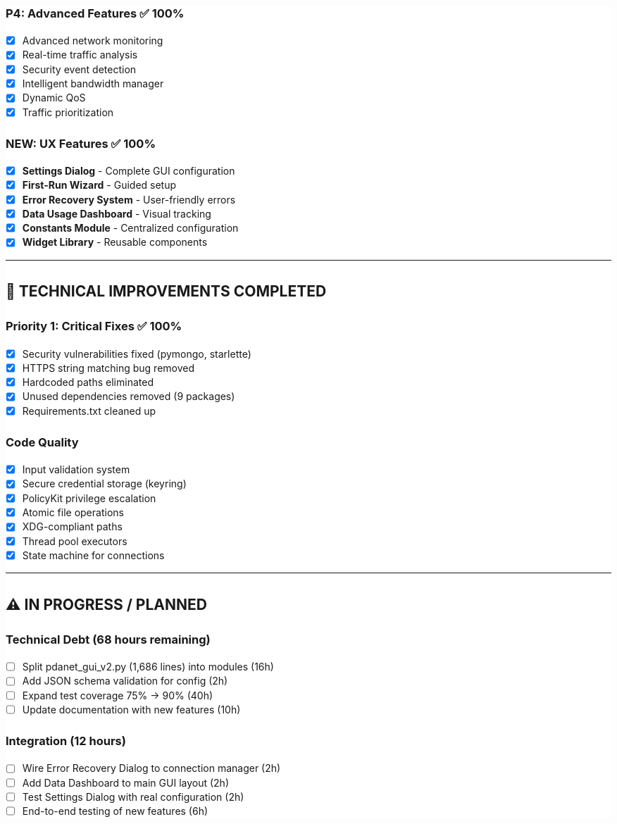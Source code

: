 ### P4: Advanced Features ✅ 100%
- [x] Advanced network monitoring
- [x] Real-time traffic analysis
- [x] Security event detection
- [x] Intelligent bandwidth manager
- [x] Dynamic QoS
- [x] Traffic prioritization

### **NEW: UX Features ✅ 100%**
- [x] **Settings Dialog** - Complete GUI configuration
- [x] **First-Run Wizard** - Guided setup
- [x] **Error Recovery System** - User-friendly errors
- [x] **Data Usage Dashboard** - Visual tracking
- [x] **Constants Module** - Centralized configuration
- [x] **Widget Library** - Reusable components

---

## 🔧 TECHNICAL IMPROVEMENTS COMPLETED

### Priority 1: Critical Fixes ✅ 100%
- [x] Security vulnerabilities fixed (pymongo, starlette)
- [x] HTTPS string matching bug removed
- [x] Hardcoded paths eliminated
- [x] Unused dependencies removed (9 packages)
- [x] Requirements.txt cleaned up

### Code Quality
- [x] Input validation system
- [x] Secure credential storage (keyring)
- [x] PolicyKit privilege escalation
- [x] Atomic file operations
- [x] XDG-compliant paths
- [x] Thread pool executors
- [x] State machine for connections

---

## ⚠️ IN PROGRESS / PLANNED

### Technical Debt (68 hours remaining)
- [ ] Split pdanet_gui_v2.py (1,686 lines) into modules (16h)
- [ ] Add JSON schema validation for config (2h)
- [ ] Expand test coverage 75% → 90% (40h)
- [ ] Update documentation with new features (10h)

### Integration (12 hours)
- [ ] Wire Error Recovery Dialog to connection manager (2h)
- [ ] Add Data Dashboard to main GUI layout (2h)
- [ ] Test Settings Dialog with real configuration (2h)
- [ ] End-to-end testing of new features (6h)
